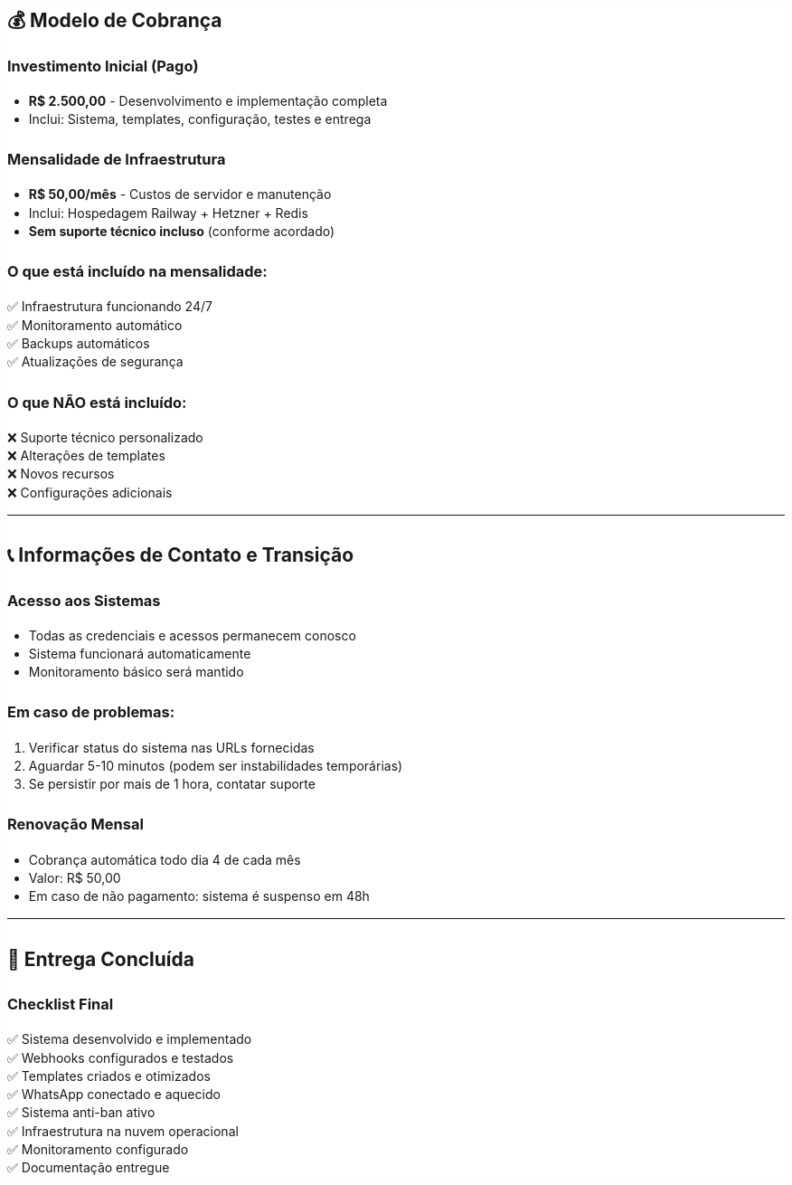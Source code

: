 
## 💰 Modelo de Cobrança

### Investimento Inicial (Pago)
- **R$ 2.500,00** - Desenvolvimento e implementação completa
- Inclui: Sistema, templates, configuração, testes e entrega

### Mensalidade de Infraestrutura
- **R$ 50,00/mês** - Custos de servidor e manutenção
- Inclui: Hospedagem Railway + Hetzner + Redis
- **Sem suporte técnico incluso** (conforme acordado)

### O que está incluído na mensalidade:
✅ Infraestrutura funcionando 24/7  
✅ Monitoramento automático  
✅ Backups automáticos  
✅ Atualizações de segurança  

### O que NÃO está incluído:
❌ Suporte técnico personalizado  
❌ Alterações de templates  
❌ Novos recursos  
❌ Configurações adicionais  

---

## 📞 Informações de Contato e Transição

### Acesso aos Sistemas
- Todas as credenciais e acessos permanecem conosco
- Sistema funcionará automaticamente
- Monitoramento básico será mantido

### Em caso de problemas:
1. Verificar status do sistema nas URLs fornecidas
2. Aguardar 5-10 minutos (podem ser instabilidades temporárias)
3. Se persistir por mais de 1 hora, contatar suporte

### Renovação Mensal
- Cobrança automática todo dia 4 de cada mês
- Valor: R$ 50,00
- Em caso de não pagamento: sistema é suspenso em 48h

---

## 🎉 Entrega Concluída

### Checklist Final
✅ Sistema desenvolvido e implementado  
✅ Webhooks configurados e testados  
✅ Templates criados e otimizados  
✅ WhatsApp conectado e aquecido  
✅ Sistema anti-ban ativo  
✅ Infraestrutura na nuvem operacional  
✅ Monitoramento configurado  
✅ Documentação entregue  
